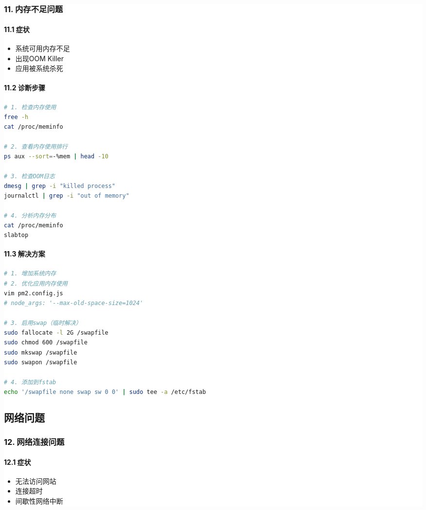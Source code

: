 ### 11. 内存不足问题

#### 11.1 症状
- 系统可用内存不足
- 出现OOM Killer
- 应用被系统杀死

#### 11.2 诊断步骤
```bash
# 1. 检查内存使用
free -h
cat /proc/meminfo

# 2. 查看内存使用排行
ps aux --sort=-%mem | head -10

# 3. 检查OOM日志
dmesg | grep -i "killed process"
journalctl | grep -i "out of memory"

# 4. 分析内存分布
cat /proc/meminfo
slabtop
```

#### 11.3 解决方案
```bash
# 1. 增加系统内存
# 2. 优化应用内存使用
vim pm2.config.js
# node_args: '--max-old-space-size=1024'

# 3. 启用swap（临时解决）
sudo fallocate -l 2G /swapfile
sudo chmod 600 /swapfile
sudo mkswap /swapfile
sudo swapon /swapfile

# 4. 添加到fstab
echo '/swapfile none swap sw 0 0' | sudo tee -a /etc/fstab
```

## 网络问题

### 12. 网络连接问题

#### 12.1 症状
- 无法访问网站
- 连接超时
- 间歇性网络中断
